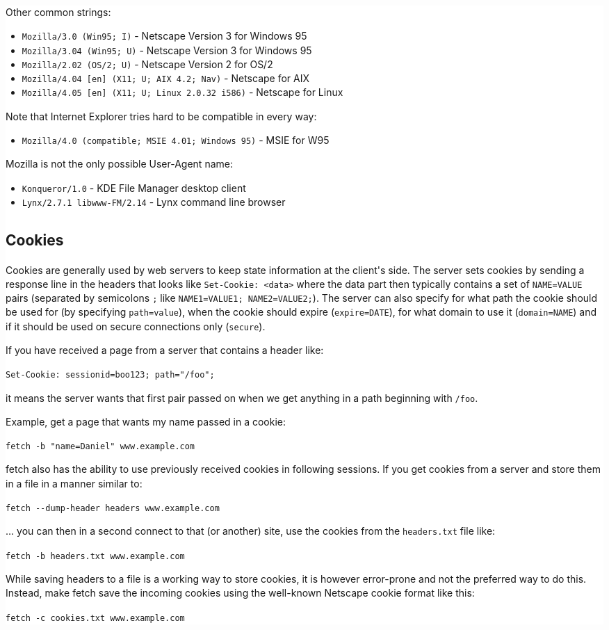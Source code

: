 Other common strings:

- `Mozilla/3.0 (Win95; I)` - Netscape Version 3 for Windows 95
- `Mozilla/3.04 (Win95; U)` - Netscape Version 3 for Windows 95
- `Mozilla/2.02 (OS/2; U)` - Netscape Version 2 for OS/2
- `Mozilla/4.04 [en] (X11; U; AIX 4.2; Nav)` - Netscape for AIX
- `Mozilla/4.05 [en] (X11; U; Linux 2.0.32 i586)` - Netscape for Linux

Note that Internet Explorer tries hard to be compatible in every way:

- `Mozilla/4.0 (compatible; MSIE 4.01; Windows 95)` - MSIE for W95

Mozilla is not the only possible User-Agent name:

- `Konqueror/1.0` - KDE File Manager desktop client
- `Lynx/2.7.1 libwww-FM/2.14` - Lynx command line browser

## Cookies

Cookies are generally used by web servers to keep state information at the
client's side. The server sets cookies by sending a response line in the
headers that looks like `Set-Cookie: <data>` where the data part then
typically contains a set of `NAME=VALUE` pairs (separated by semicolons `;`
like `NAME1=VALUE1; NAME2=VALUE2;`). The server can also specify for what path
the cookie should be used for (by specifying `path=value`), when the cookie
should expire (`expire=DATE`), for what domain to use it (`domain=NAME`) and
if it should be used on secure connections only (`secure`).

If you have received a page from a server that contains a header like:

```http
Set-Cookie: sessionid=boo123; path="/foo";
```

it means the server wants that first pair passed on when we get anything in a
path beginning with `/foo`.

Example, get a page that wants my name passed in a cookie:

    fetch -b "name=Daniel" www.example.com

fetch also has the ability to use previously received cookies in following
sessions. If you get cookies from a server and store them in a file in a
manner similar to:

    fetch --dump-header headers www.example.com

... you can then in a second connect to that (or another) site, use the
cookies from the `headers.txt` file like:

    fetch -b headers.txt www.example.com

While saving headers to a file is a working way to store cookies, it is
however error-prone and not the preferred way to do this. Instead, make fetch
save the incoming cookies using the well-known Netscape cookie format like
this:

    fetch -c cookies.txt www.example.com
